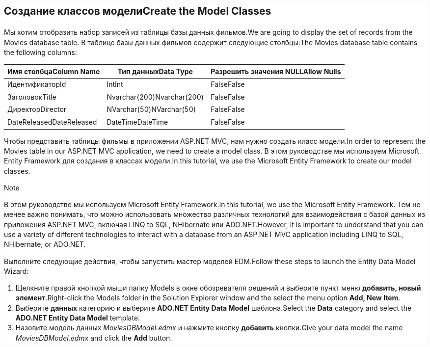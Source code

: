 ## <a name="create-the-model-classes"></a><span data-ttu-id="c5c4c-114">Создание классов модели</span><span class="sxs-lookup"><span data-stu-id="c5c4c-114">Create the Model Classes</span></span>

<span data-ttu-id="c5c4c-115">Мы хотим отобразить набор записей из таблицы базы данных фильмов.</span><span class="sxs-lookup"><span data-stu-id="c5c4c-115">We are going to display the set of records from the Movies database table.</span></span> <span data-ttu-id="c5c4c-116">В таблице базы данных фильмов содержит следующие столбцы:</span><span class="sxs-lookup"><span data-stu-id="c5c4c-116">The Movies database table contains the following columns:</span></span>

<a id="0.4_table01"></a>


| <span data-ttu-id="c5c4c-117">**Имя столбца**</span><span class="sxs-lookup"><span data-stu-id="c5c4c-117">**Column Name**</span></span> | <span data-ttu-id="c5c4c-118">**Тип данных**</span><span class="sxs-lookup"><span data-stu-id="c5c4c-118">**Data Type**</span></span> | <span data-ttu-id="c5c4c-119">**Разрешить значения NULL**</span><span class="sxs-lookup"><span data-stu-id="c5c4c-119">**Allow Nulls**</span></span> |
| --- | --- | --- |
| <span data-ttu-id="c5c4c-120">Идентификатор</span><span class="sxs-lookup"><span data-stu-id="c5c4c-120">Id</span></span> | <span data-ttu-id="c5c4c-121">Int</span><span class="sxs-lookup"><span data-stu-id="c5c4c-121">Int</span></span> | <span data-ttu-id="c5c4c-122">False</span><span class="sxs-lookup"><span data-stu-id="c5c4c-122">False</span></span> |
| <span data-ttu-id="c5c4c-123">Заголовок</span><span class="sxs-lookup"><span data-stu-id="c5c4c-123">Title</span></span> | <span data-ttu-id="c5c4c-124">Nvarchar(200)</span><span class="sxs-lookup"><span data-stu-id="c5c4c-124">Nvarchar(200)</span></span> | <span data-ttu-id="c5c4c-125">False</span><span class="sxs-lookup"><span data-stu-id="c5c4c-125">False</span></span> |
| <span data-ttu-id="c5c4c-126">Директор</span><span class="sxs-lookup"><span data-stu-id="c5c4c-126">Director</span></span> | <span data-ttu-id="c5c4c-127">NVarchar(50)</span><span class="sxs-lookup"><span data-stu-id="c5c4c-127">NVarchar(50)</span></span> | <span data-ttu-id="c5c4c-128">False</span><span class="sxs-lookup"><span data-stu-id="c5c4c-128">False</span></span> |
| <span data-ttu-id="c5c4c-129">DateReleased</span><span class="sxs-lookup"><span data-stu-id="c5c4c-129">DateReleased</span></span> | <span data-ttu-id="c5c4c-130">DateTime</span><span class="sxs-lookup"><span data-stu-id="c5c4c-130">DateTime</span></span> | <span data-ttu-id="c5c4c-131">False</span><span class="sxs-lookup"><span data-stu-id="c5c4c-131">False</span></span> |


<span data-ttu-id="c5c4c-132">Чтобы представить таблицы фильмы в приложении ASP.NET MVC, нам нужно создать класс модели.</span><span class="sxs-lookup"><span data-stu-id="c5c4c-132">In order to represent the Movies table in our ASP.NET MVC application, we need to create a model class.</span></span> <span data-ttu-id="c5c4c-133">В этом руководстве мы используем Microsoft Entity Framework для создания в классах модели.</span><span class="sxs-lookup"><span data-stu-id="c5c4c-133">In this tutorial, we use the Microsoft Entity Framework to create our model classes.</span></span>

> [!NOTE] 
> 
> <span data-ttu-id="c5c4c-134">В этом руководстве мы используем Microsoft Entity Framework.</span><span class="sxs-lookup"><span data-stu-id="c5c4c-134">In this tutorial, we use the Microsoft Entity Framework.</span></span> <span data-ttu-id="c5c4c-135">Тем не менее важно понимать, что можно использовать множество различных технологий для взаимодействия с базой данных из приложения ASP.NET MVC, включая LINQ to SQL, NHibernate или ADO.NET.</span><span class="sxs-lookup"><span data-stu-id="c5c4c-135">However, it is important to understand that you can use a variety of different technologies to interact with a database from an ASP.NET MVC application including LINQ to SQL, NHibernate, or ADO.NET.</span></span>


<span data-ttu-id="c5c4c-136">Выполните следующие действия, чтобы запустить мастер моделей EDM.</span><span class="sxs-lookup"><span data-stu-id="c5c4c-136">Follow these steps to launch the Entity Data Model Wizard:</span></span>

1. <span data-ttu-id="c5c4c-137">Щелкните правой кнопкой мыши папку Models в окне обозревателя решений и выберите пункт меню **добавить, новый элемент**.</span><span class="sxs-lookup"><span data-stu-id="c5c4c-137">Right-click the Models folder in the Solution Explorer window and the select the menu option **Add, New Item**.</span></span>
2. <span data-ttu-id="c5c4c-138">Выберите **данных** категорию и выберите **ADO.NET Entity Data Model** шаблона.</span><span class="sxs-lookup"><span data-stu-id="c5c4c-138">Select the **Data** category and select the **ADO.NET Entity Data Model** template.</span></span>
3. <span data-ttu-id="c5c4c-139">Назовите модель данных *MoviesDBModel.edmx* и нажмите кнопку **добавить** кнопки.</span><span class="sxs-lookup"><span data-stu-id="c5c4c-139">Give your data model the name *MoviesDBModel.edmx* and click the **Add** button.</span></span>
